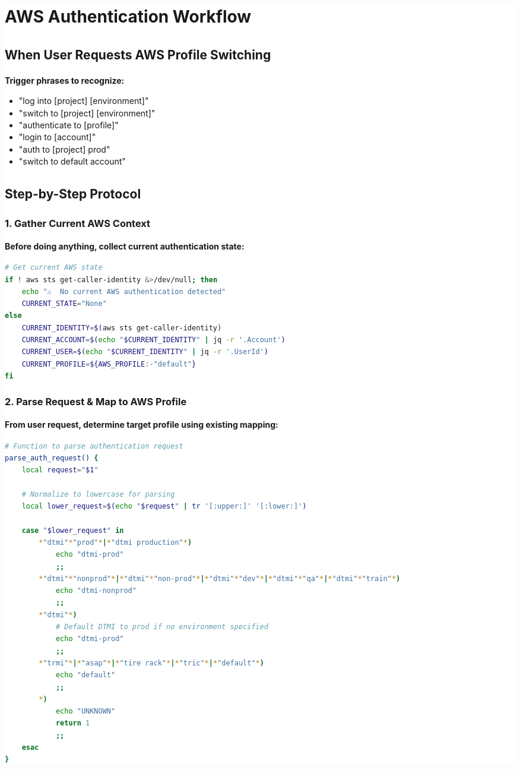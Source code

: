 # AWS Authentication Workflow

## When User Requests AWS Profile Switching

**Trigger phrases to recognize:**
- "log into [project] [environment]"
- "switch to [project] [environment]"
- "authenticate to [profile]"
- "login to [account]"
- "auth to [project] prod"
- "switch to default account"

## Step-by-Step Protocol

### 1. Gather Current AWS Context
**Before doing anything, collect current authentication state:**

```bash
# Get current AWS state
if ! aws sts get-caller-identity &>/dev/null; then
    echo "⚠️  No current AWS authentication detected"
    CURRENT_STATE="None"
else
    CURRENT_IDENTITY=$(aws sts get-caller-identity)
    CURRENT_ACCOUNT=$(echo "$CURRENT_IDENTITY" | jq -r '.Account')
    CURRENT_USER=$(echo "$CURRENT_IDENTITY" | jq -r '.UserId')
    CURRENT_PROFILE=${AWS_PROFILE:-"default"}
fi
```

### 2. Parse Request & Map to AWS Profile

**From user request, determine target profile using existing mapping:**

```bash
# Function to parse authentication request
parse_auth_request() {
    local request="$1"
    
    # Normalize to lowercase for parsing
    local lower_request=$(echo "$request" | tr '[:upper:]' '[:lower:]')
    
    case "$lower_request" in
        *"dtmi"*"prod"*|*"dtmi production"*)
            echo "dtmi-prod"
            ;;
        *"dtmi"*"nonprod"*|*"dtmi"*"non-prod"*|*"dtmi"*"dev"*|*"dtmi"*"qa"*|*"dtmi"*"train"*)
            echo "dtmi-nonprod"
            ;;
        *"dtmi"*)
            # Default DTMI to prod if no environment specified
            echo "dtmi-prod"
            ;;
        *"trmi"*|*"asap"*|*"tire rack"*|*"tric"*|*"default"*)
            echo "default"
            ;;
        *)
            echo "UNKNOWN"
            return 1
            ;;
    esac
}

```